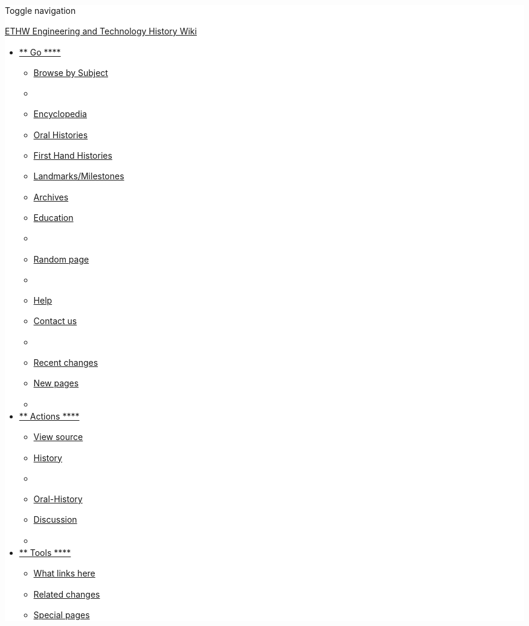 Toggle navigation   

[ETHW Engineering and Technology History Wiki](/Main_Page)

* [** Go ****]()
  * [Browse by Subject](/ETHW:Subject_browse)
  
  * 
  * [Encyclopedia](/Encyclopedia)
  
  * [Oral Histories](/Oral-History:List_of_all_Oral_Histories)
  
  * [First Hand Histories](/First-Hand:List_of_First_Hand_Histories)
  
  * [Landmarks/Milestones](/Landmarks)
  
  * [Archives](/Archives:Archival_Collections)
  
  * [Education](/ETHW:About-Education)
  
  * 
  * [Random page](/Special:Random)
  
  * 
  * [Help](/Help:Contents "The place to find out")
  
  * [Contact us](/Special:Contact)
  
  * 
  * [Recent changes](/Special:RecentChanges)
  
  * [New pages](/Special:NewPages)
  
  * 
* [** Actions ****]()
  * [View
    source](/index.php?title=Oral-History:Mary_Lee_Berners-Lee&action=edit "This page is protected.
    You can view its source [e]")
  
  * [History](/index.php?title=Oral-History:Mary_Lee_Berners-Lee&action=history "Past revisions of this page [h]")
  
  * 
  * [Oral-History](/Oral-History:Mary_Lee_Berners-Lee)
  
  * [Discussion](/index.php?title=Oral-History_talk:Mary_Lee_Berners-Lee&action=edit&redlink=1 "Discussion about the content page [t]")
  
  * 
* [** Tools ****]()
  * [What links
    here](/Special:WhatLinksHere/Oral-History:Mary_Lee_Berners-Lee "A list of all wiki pages that link here [j]")
  
  * [Related
    changes](/Special:RecentChangesLinked/Oral-History:Mary_Lee_Berners-Lee "Recent changes in pages linked from this page [k]")
  
  * [Special
    pages](/Special:SpecialPages "A list of all special pages [q]")
  